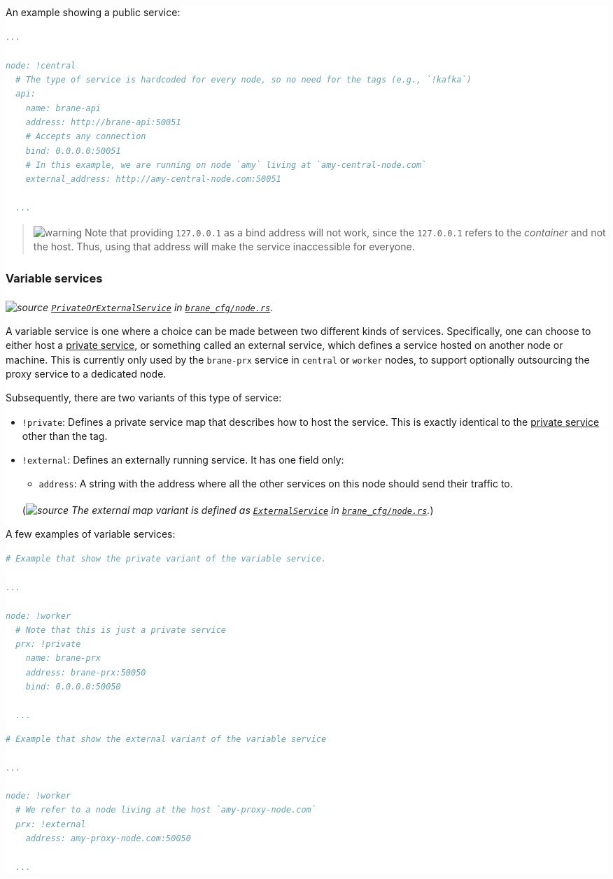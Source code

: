 An example showing a public service:
```yaml
...

node: !central
  # The type of service is hardcoded for every node, so no need for the tags (e.g., `!kafka`)
  api:
    name: brane-api
    address: http://brane-api:50051
    # Accepts any connection
    bind: 0.0.0.0:50051
    # In this example, we are running on node `amy` living at `amy-central-node.com`
    external_address: http://amy-central-node.com:50051

  ...
```

> <img src="../../assets/img/warning.png" alt="warning" width="16" style="margin-top: 3px; margin-bottom: -3px;"/> Note that providing `127.0.0.1` as a bind address will not work, since the `127.0.0.1` refers to the _container_ and not the host. Thus, using that address will make the service inaccessible for everyone.

### Variable services
_<img src="../../assets/img/source.png" alt="source" width="16" style="margin-top: 3px; margin-bottom: -3px;"/> [`PrivateOrExternalService`](/docs/brane_cfg/node/enum.PrivateOrExternalService.html) in [`brane_cfg/node.rs`](/docs/src/brane_cfg/node.rs.html)._

A variable service is one where a choice can be made between two different kinds of services. Specifically, one can choose to either host a [private service](#private-services), or something called an external service, which defines a service hosted on another node or machine. This is currently only used by the `brane-prx` service in `central` or `worker` nodes, to support optionally outsourcing the proxy service to a dedicated node.

Subsequently, there are two variants of this type of service:
- `!private`: Defines a private service map that describes how to host the service. This is exactly identical to the [private service](#private-services) other than the tag.
- `!external`: Defines an externally running service. It has one field only:
  - `address`: A string with the address where all the other services on this node should send their traffic to.

  (_<img src="../../assets/img/source.png" alt="source" width="16" style="margin-top: 3px; margin-bottom: -3px;"/> The external map variant is defined as [`ExternalService`](/docs/brane_cfg/node/struct.ExternalService.html) in [`brane_cfg/node.rs`](/docs/src/brane_cfg/node.rs.html)._)

A few examples of variable services:
```yaml
# Example that show the private variant of the variable service.

...

node: !worker
  # Note that this is just a private service
  prx: !private
    name: brane-prx
    address: brane-prx:50050
    bind: 0.0.0.0:50050

  ...
```
```yaml
# Example that show the external variant of the variable service

...

node: !worker
  # We refer to a node living at the host `amy-proxy-node.com`
  prx: !external
    address: amy-proxy-node.com:50050

  ...
```
